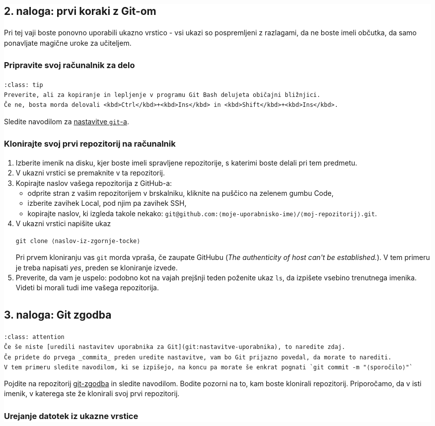 ## 2. naloga: prvi koraki z Git-om

Pri tej vaji boste ponovno uporabili ukazno vrstico - vsi ukazi so pospremljeni z razlagami, da ne boste imeli občutka, da samo ponavljate magične uroke za učiteljem.

### Pripravite svoj računalnik za delo

`````{admonition} Nasvet za operacijski sistem Windows
:class: tip
Preverite, ali za kopiranje in lepljenje v programu Git Bash delujeta običajni bližnjici.
Če ne, bosta morda delovali <kbd>Ctrl</kbd>+<kbd>Ins</kbd> in <kbd>Shift</kbd>+<kbd>Ins</kbd>.
`````

Sledite navodilom za [nastavitve `git`-a](git:nastavitve).

### Klonirajte svoj prvi repozitorij na računalnik

1. Izberite imenik na disku, kjer boste imeli spravljene repozitorije, s katerimi boste delali pri tem predmetu.
2. V ukazni vrstici se premaknite v ta repozitorij.
3. Kopirajte naslov vašega repozitorija z GitHub-a: 
    - odprite stran z vašim repozitorijem v brskalniku, kliknite na puščico na zelenem gumbu Code,
    - izberite zavihek Local, pod njim pa zavihek SSH,
    - kopirajte naslov, ki izgleda takole nekako:
      `git@github.com:⟨moje-uporabnisko-ime⟩/⟨moj-repozitorij⟩.git`.
4. V ukazni vrstici napišite ukaz
   ```shell
   git clone ⟨naslov-iz-zgornje-tocke⟩
   ```
   Pri prvem kloniranju vas `git` morda vpraša, če zaupate GitHubu (_The authenticity of host can't be established._).
   V tem primeru je treba napisati _yes_, preden se kloniranje izvede.
5. Preverite, da vam je uspelo: podobno kot na vajah prejšnji teden poženite ukaz `ls`, da izpišete vsebino trenutnega imenika. Videti bi morali tudi ime vašega repozitorija.

## 3. naloga: Git zgodba

`````{admonition} Nastavitve uporabnika
:class: attention
Če še niste [uredili nastavitev uporabnika za Git](git:nastavitve-uporabnika), to naredite zdaj.
Če pridete do prvega _commita_ preden uredite nastavitve, vam bo Git prijazno povedal, da morate to narediti. 
V tem primeru sledite navodilom, ki se izpišejo, na koncu pa morate še enkrat pognati `git commit -m "⟨sporočilo⟩"`
`````

Pojdite na repozitorij [git-zgodba](https://github.com/racunalniski-praktikum/git-zgodba) in sledite navodilom.
Bodite pozorni na to, kam boste klonirali repozitorij.
Priporočamo, da v isti imenik, v katerega ste že klonirali svoj prvi repozitorij.

### Urejanje datotek iz ukazne vrstice
